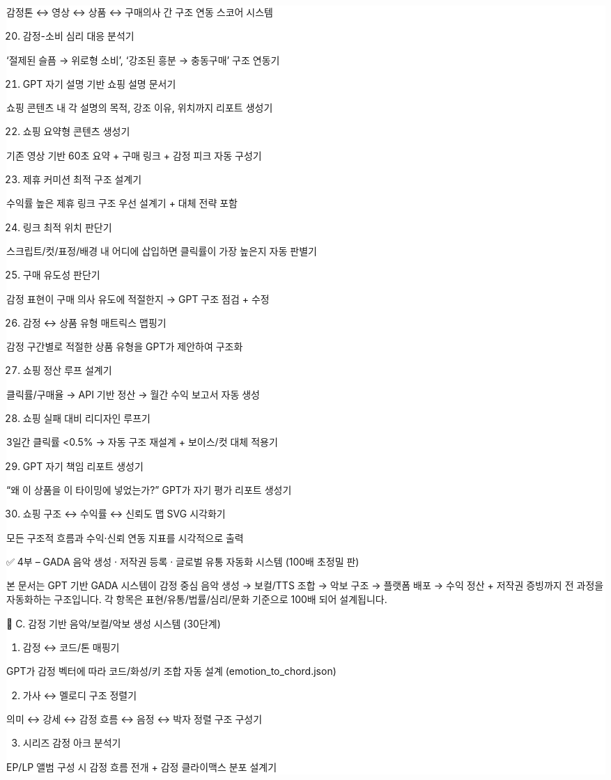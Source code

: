 감정톤 ↔ 영상 ↔ 상품 ↔ 구매의사 간 구조 연동 스코어 시스템

20. 감정-소비 심리 대응 분석기

‘절제된 슬픔 → 위로형 소비’, ‘강조된 흥분 → 충동구매’ 구조 연동기

21. GPT 자기 설명 기반 쇼핑 설명 문서기

쇼핑 콘텐츠 내 각 설명의 목적, 강조 이유, 위치까지 리포트 생성기

22. 쇼핑 요약형 콘텐츠 생성기

기존 영상 기반 60초 요약 + 구매 링크 + 감정 피크 자동 구성기

23. 제휴 커미션 최적 구조 설계기

수익률 높은 제휴 링크 구조 우선 설계기 + 대체 전략 포함

24. 링크 최적 위치 판단기

스크립트/컷/표정/배경 내 어디에 삽입하면 클릭률이 가장 높은지 자동 판별기

25. 구매 유도성 판단기

감정 표현이 구매 의사 유도에 적절한지 → GPT 구조 점검 + 수정

26. 감정 ↔ 상품 유형 매트릭스 맵핑기

감정 구간별로 적절한 상품 유형을 GPT가 제안하여 구조화

27. 쇼핑 정산 루프 설계기

클릭률/구매율 → API 기반 정산 → 월간 수익 보고서 자동 생성

28. 쇼핑 실패 대비 리디자인 루프기

3일간 클릭률 <0.5% → 자동 구조 재설계 + 보이스/컷 대체 적용기

29. GPT 자기 책임 리포트 생성기

“왜 이 상품을 이 타이밍에 넣었는가?” GPT가 자기 평가 리포트 생성기

30. 쇼핑 구조 ↔ 수익률 ↔ 신뢰도 맵 SVG 시각화기

모든 구조적 흐름과 수익·신뢰 연동 지표를 시각적으로 출력

✅ 4부 – GADA 음악 생성 · 저작권 등록 · 글로벌 유통 자동화 시스템 (100배 초정밀  판)

본 문서는 GPT 기반 GADA 시스템이 감정 중심 음악 생성 → 보컬/TTS 조합 → 악보 구조 → 플랫폼 배포 → 수익 정산 + 저작권 증빙까지 전 과정을 자동화하는 구조입니다. 각 항목은 표현/유통/법률/심리/문화 기준으로 100배 되어 설계됩니다.

🎵 C. 감정 기반 음악/보컬/악보 생성 시스템 (30단계)

1. 감정 ↔ 코드/톤 매핑기

GPT가 감정 벡터에 따라 코드/화성/키 조합 자동 설계 (emotion_to_chord.json)

2. 가사 ↔ 멜로디 구조 정렬기

의미 ↔ 강세 ↔ 감정 흐름 ↔ 음정 ↔ 박자 정렬 구조 구성기

3. 시리즈 감정 아크 분석기

EP/LP 앨범 구성 시 감정 흐름 전개 + 감정 클라이맥스 분포 설계기
